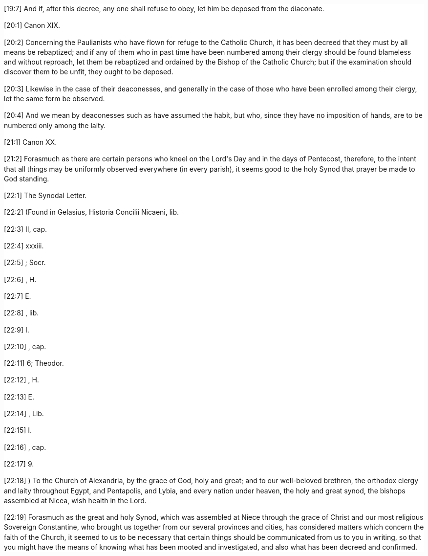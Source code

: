 [19:7] And if, after this decree, any one shall refuse to obey, let him be deposed from the diaconate.

[20:1] Canon XIX.

[20:2] Concerning the Paulianists who have flown for refuge to the Catholic Church, it has been decreed that they must by all means be rebaptized; and if any of them who in past time have been numbered among their clergy should be found blameless and without reproach, let them be rebaptized and ordained by the Bishop of the Catholic Church; but if the examination should discover them to be unfit, they ought to be deposed.

[20:3] Likewise in the case of their deaconesses, and generally in the case of those who have been enrolled among their clergy, let the same form be observed.

[20:4] And we mean by deaconesses such as have assumed the habit, but who, since they have no imposition of hands, are to be numbered only among the laity.

[21:1] Canon XX.

[21:2] Forasmuch as there are certain persons who kneel on the Lord's Day and in the days of Pentecost, therefore, to the intent that all things may be uniformly observed everywhere (in every parish), it seems good to the holy Synod that prayer be made to God standing.

[22:1] The Synodal Letter.

[22:2] (Found in Gelasius, Historia Concilii Nicaeni, lib.

[22:3] II, cap.

[22:4] xxxiii.

[22:5] ; Socr.

[22:6] , H.

[22:7] E.

[22:8] , lib.

[22:9] I.

[22:10] , cap.

[22:11] 6; Theodor.

[22:12] , H.

[22:13] E.

[22:14] , Lib.

[22:15] I.

[22:16] , cap.

[22:17] 9.

[22:18] )  To the Church of Alexandria, by the grace of God, holy and great; and to our well-beloved brethren, the orthodox clergy and laity throughout Egypt, and Pentapolis, and Lybia, and every nation under heaven, the holy and great synod, the bishops assembled at Nicea, wish health in the Lord.

[22:19] Forasmuch as the great and holy Synod, which was assembled at Niece through the grace of Christ and our most religious Sovereign Constantine, who brought us together from our several provinces and cities, has considered matters which concern the faith of the Church, it seemed to us to be necessary that certain things should be communicated from us to you in writing, so that you might have the means of knowing what has been mooted and investigated, and also what has been decreed and confirmed.
